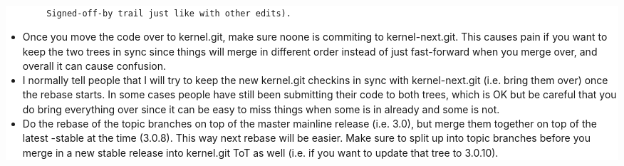             Signed-off-by trail just like with other edits).
*   Once you move the code over to kernel.git, make sure noone is
            commiting to kernel-next.git. This causes pain if you want to keep
            the two trees in sync since things will merge in different order
            instead of just fast-forward when you merge over, and overall it can
            cause confusion.
*   I normally tell people that I will try to keep the new kernel.git
            checkins in sync with kernel-next.git (i.e. bring them over) once
            the rebase starts. In some cases people have still been submitting
            their code to both trees, which is OK but be careful that you do
            bring everything over since it can be easy to miss things when some
            is in already and some is not.
*   Do the rebase of the topic branches on top of the master mainline
            release (i.e. 3.0), but merge them together on top of the latest
            -stable at the time (3.0.8). This way next rebase will be easier.
            Make sure to split up into topic branches before you merge in a new
            stable release into kernel.git ToT as well (i.e. if you want to
            update that tree to 3.0.10).
